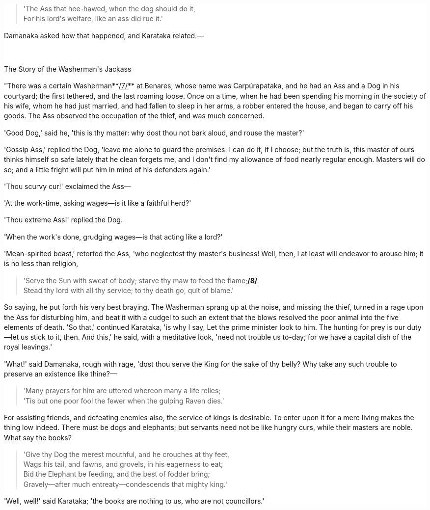 > 'The Ass that hee-hawed, when the dog should do it,  
> For his lord's welfare, like an ass did rue it.'

Damanaka asked how that happened, and Karataka related:—

 

The Story of the Washerman's Jackass

"There was a certain Washerman**[/7/](#n07)** at Benares, whose name was Carpúrapataka, and he had an Ass and a Dog in his courtyard; the first tethered, and the last roaming loose. Once on a time, when he had been spending his morning in the society of his wife, whom he had just married, and had fallen to sleep in her arms, a robber entered the house, and began to carry off his goods. The Ass observed the occupation of the thief, and was much concerned.

'Good Dog,' said he, 'this is thy matter: why dost thou not bark aloud, and rouse the master?'

'Gossip Ass,' replied the Dog, 'leave me alone to guard the premises. I can do it, if I choose; but the truth is, this master of ours thinks himself so safe lately that he clean forgets me, and I don't find my allowance of food nearly regular enough. Masters will do so; and a little fright will put him in mind of his defenders again.'

'Thou scurvy cur!' exclaimed the Ass—

'At the work-time, asking wages—is it like a faithful herd?'

'Thou extreme Ass!' replied the Dog.

'When the work's done, grudging wages—is that acting like a lord?'

'Mean-spirited beast,' retorted the Ass, 'who neglectest thy master's business! Well, then, I at least will endeavor to arouse him; it is no less than religion,

> 'Serve the Sun with sweat of body; starve thy maw to feed the flame;**[/8/](#n08)**  
> Stead thy lord with all thy service; to thy death go, quit of blame.'

So saying, he put forth his very best braying. The Washerman sprang up at the noise, and missing the thief, turned in a rage upon the Ass for disturbing him, and beat it with a cudgel to such an extent that the blows resolved the poor animal into the five elements of death. 'So that,' continued Karataka, 'is why I say, Let the prime minister look to him. The hunting for prey is our duty—let us stick to it, then. And this,' he said, with a meditative look, 'need not trouble us to-day; for we have a capital dish of the royal leavings.'

'What!' said Damanaka, rough with rage, 'dost thou serve the King for the sake of thy belly? Why take any such trouble to preserve an existence like thine?—

> 'Many prayers for him are uttered whereon many a life relies;  
> 'Tis but one poor fool the fewer when the gulping Raven dies.'

For assisting friends, and defeating enemies also, the service of kings is desirable. To enter upon it for a mere living makes the thing low indeed. There must be dogs and elephants; but servants need not be like hungry curs, while their masters are noble. What say the books?

> 'Give thy Dog the merest mouthful, and he crouches at thy feet,  
> Wags his tail, and fawns, and grovels, in his eagerness to eat;  
> Bid the Elephant be feeding, and the best of fodder bring;  
> Gravely—after much entreaty—condescends that mighty king.'

'Well, well!' said Karataka; 'the books are nothing to us, who are not councillors.'
